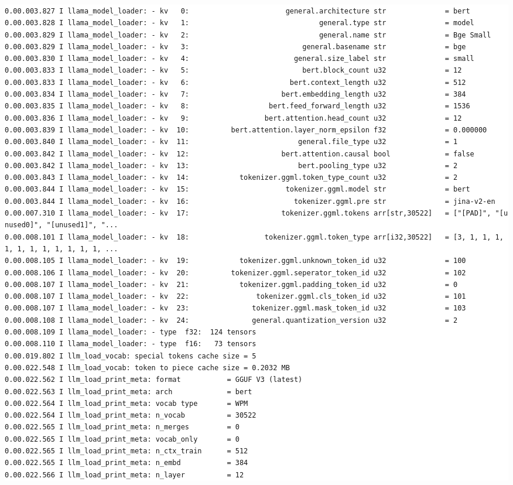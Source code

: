 ```
0.00.003.827 I llama_model_loader: - kv   0:                       general.architecture str              = bert
0.00.003.828 I llama_model_loader: - kv   1:                               general.type str              = model
0.00.003.829 I llama_model_loader: - kv   2:                               general.name str              = Bge Small
0.00.003.829 I llama_model_loader: - kv   3:                           general.basename str              = bge
0.00.003.830 I llama_model_loader: - kv   4:                         general.size_label str              = small
0.00.003.833 I llama_model_loader: - kv   5:                           bert.block_count u32              = 12
0.00.003.833 I llama_model_loader: - kv   6:                        bert.context_length u32              = 512
0.00.003.834 I llama_model_loader: - kv   7:                      bert.embedding_length u32              = 384
0.00.003.835 I llama_model_loader: - kv   8:                   bert.feed_forward_length u32              = 1536
0.00.003.836 I llama_model_loader: - kv   9:                  bert.attention.head_count u32              = 12
0.00.003.839 I llama_model_loader: - kv  10:          bert.attention.layer_norm_epsilon f32              = 0.000000
0.00.003.840 I llama_model_loader: - kv  11:                          general.file_type u32              = 1
0.00.003.842 I llama_model_loader: - kv  12:                      bert.attention.causal bool             = false
0.00.003.842 I llama_model_loader: - kv  13:                          bert.pooling_type u32              = 2
0.00.003.843 I llama_model_loader: - kv  14:            tokenizer.ggml.token_type_count u32              = 2
0.00.003.844 I llama_model_loader: - kv  15:                       tokenizer.ggml.model str              = bert
0.00.003.844 I llama_model_loader: - kv  16:                         tokenizer.ggml.pre str              = jina-v2-en
0.00.007.310 I llama_model_loader: - kv  17:                      tokenizer.ggml.tokens arr[str,30522]   = ["[PAD]", "[unused0]", "[unused1]", "...
0.00.008.101 I llama_model_loader: - kv  18:                  tokenizer.ggml.token_type arr[i32,30522]   = [3, 1, 1, 1, 1, 1, 1, 1, 1, 1, 1, 1, ...
0.00.008.105 I llama_model_loader: - kv  19:            tokenizer.ggml.unknown_token_id u32              = 100
0.00.008.106 I llama_model_loader: - kv  20:          tokenizer.ggml.seperator_token_id u32              = 102
0.00.008.107 I llama_model_loader: - kv  21:            tokenizer.ggml.padding_token_id u32              = 0
0.00.008.107 I llama_model_loader: - kv  22:                tokenizer.ggml.cls_token_id u32              = 101
0.00.008.107 I llama_model_loader: - kv  23:               tokenizer.ggml.mask_token_id u32              = 103
0.00.008.108 I llama_model_loader: - kv  24:               general.quantization_version u32              = 2
0.00.008.109 I llama_model_loader: - type  f32:  124 tensors
0.00.008.110 I llama_model_loader: - type  f16:   73 tensors
0.00.019.802 I llm_load_vocab: special tokens cache size = 5
0.00.022.548 I llm_load_vocab: token to piece cache size = 0.2032 MB
0.00.022.562 I llm_load_print_meta: format           = GGUF V3 (latest)
0.00.022.563 I llm_load_print_meta: arch             = bert
0.00.022.564 I llm_load_print_meta: vocab type       = WPM
0.00.022.564 I llm_load_print_meta: n_vocab          = 30522
0.00.022.565 I llm_load_print_meta: n_merges         = 0
0.00.022.565 I llm_load_print_meta: vocab_only       = 0
0.00.022.565 I llm_load_print_meta: n_ctx_train      = 512
0.00.022.565 I llm_load_print_meta: n_embd           = 384
0.00.022.566 I llm_load_print_meta: n_layer          = 12
```
